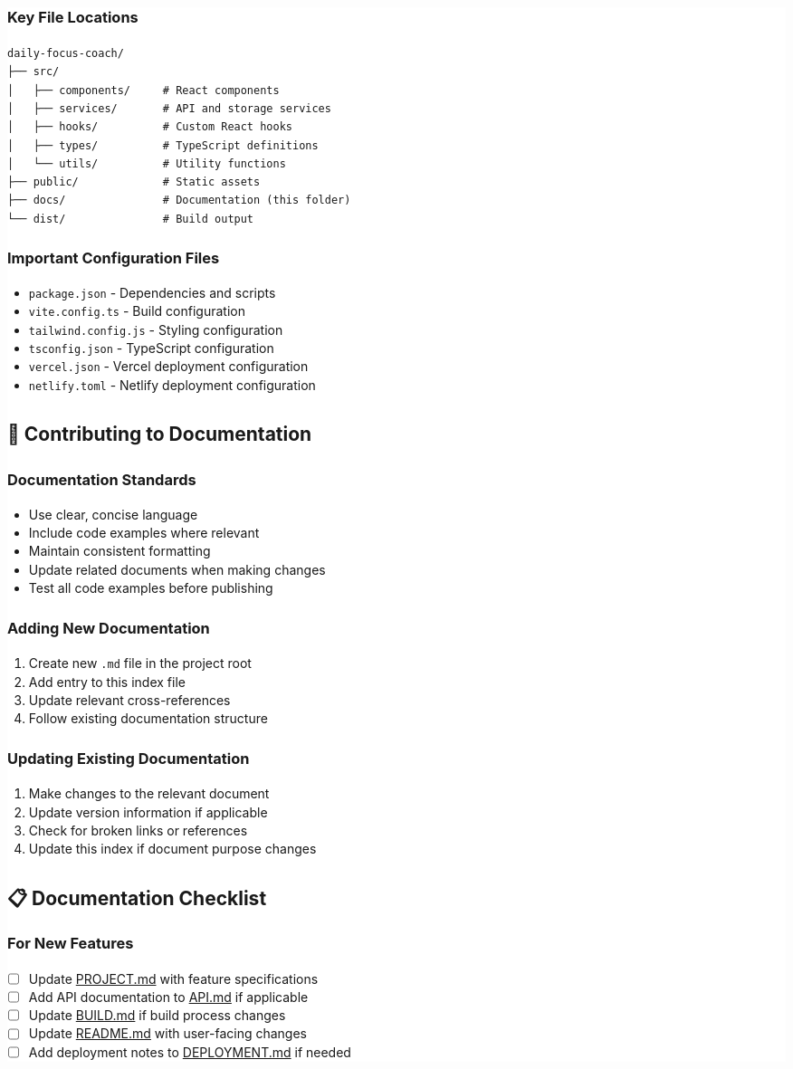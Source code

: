 ### Key File Locations
```
daily-focus-coach/
├── src/
│   ├── components/     # React components
│   ├── services/       # API and storage services
│   ├── hooks/          # Custom React hooks
│   ├── types/          # TypeScript definitions
│   └── utils/          # Utility functions
├── public/             # Static assets
├── docs/               # Documentation (this folder)
└── dist/               # Build output
```

### Important Configuration Files
- `package.json` - Dependencies and scripts
- `vite.config.ts` - Build configuration
- `tailwind.config.js` - Styling configuration
- `tsconfig.json` - TypeScript configuration
- `vercel.json` - Vercel deployment configuration
- `netlify.toml` - Netlify deployment configuration

## 🤝 Contributing to Documentation

### Documentation Standards
- Use clear, concise language
- Include code examples where relevant
- Maintain consistent formatting
- Update related documents when making changes
- Test all code examples before publishing

### Adding New Documentation
1. Create new `.md` file in the project root
2. Add entry to this index file
3. Update relevant cross-references
4. Follow existing documentation structure

### Updating Existing Documentation
1. Make changes to the relevant document
2. Update version information if applicable
3. Check for broken links or references
4. Update this index if document purpose changes

## 📋 Documentation Checklist

### For New Features
- [ ] Update [PROJECT.md](./PROJECT.md) with feature specifications
- [ ] Add API documentation to [API.md](./API.md) if applicable
- [ ] Update [BUILD.md](./BUILD.md) if build process changes
- [ ] Update [README.md](./README.md) with user-facing changes
- [ ] Add deployment notes to [DEPLOYMENT.md](./DEPLOYMENT.md) if needed
